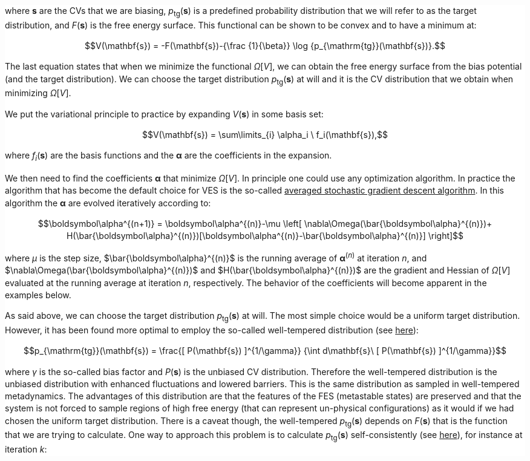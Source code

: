 where $\mathbf{s}$ are the CVs that we are biasing,
$p_{\mathrm{tg}}(\mathbf{s})$ is a predefined probability distribution that we will refer
to as the target distribution, and $F(\mathbf{s})$ is the free energy
surface. This functional can be shown to be convex and to have a minimum at:

$$V(\mathbf{s}) = -F(\mathbf{s})-{\frac {1}{\beta}} \log {p_{\mathrm{tg}}(\mathbf{s})}.$$

The last equation states that when we minimize the functional $\Omega [V]$,
we can obtain the free energy surface from the bias potential (and the target distribution).
We can choose the target distribution $p_{\mathrm{tg}}(\mathbf{s})$ at will and it is
the CV distribution that we obtain when minimizing $\Omega [V]$.

We put the variational principle to practice by expanding $V(\mathbf{s})$
in some basis set:

$$V(\mathbf{s}) = \sum\limits_{i} \alpha_i \ f_i(\mathbf{s}),$$

where $f_i(\mathbf{s})$ are the basis functions and the $\boldsymbol\alpha$ are the coefficients in the expansion.

We then need to find the coefficients $\boldsymbol\alpha$ that minimize $\Omega
[V]$. In principle one could use any optimization algorithm. In practice
the algorithm that has become the default choice for VES is the so-called
[averaged stochastic gradient descent algorithm](http://papers.nips.cc/paper/4900-non-strongly-convex-smooth-stochastic-approximation-with-convergence-rate-o1n.pdf).
In this algorithm the $\boldsymbol\alpha$ are evolved iteratively
according to:

$$\boldsymbol\alpha^{(n+1)} = \boldsymbol\alpha^{(n)}-\mu
 \left[
\nabla\Omega(\bar{\boldsymbol\alpha}^{(n)})+
H(\bar{\boldsymbol\alpha}^{(n)})[\boldsymbol\alpha^{(n)}-\bar{\boldsymbol\alpha}^{(n)}]
\right]$$

where $\mu$ is the step size,
$\bar{\boldsymbol\alpha}^{(n)}$ is the running average of $\boldsymbol\alpha^{(n)}$ at iteration $n$, and
$\nabla\Omega(\bar{\boldsymbol\alpha}^{(n)})$ and
$H(\bar{\boldsymbol\alpha}^{(n)})$ are the gradient and Hessian of $\Omega[V]$ evaluated at the running
average at iteration $n$, respectively.
The behavior of the coefficients will become apparent in the examples below.

As said above, we can choose the target distribution $p_{\mathrm{tg}}(\mathbf{s})$ at will.
The most simple choice would be a uniform target distribution. However, it has been found more optimal to
employ the so-called well-tempered distribution  (see [here](http://doi.org/10.1021/acs.jctc.5b00076)):

$$p_{\mathrm{tg}}(\mathbf{s}) =
\frac{[ P(\mathbf{s}) ]^{1/\gamma}}
{\int d\mathbf{s}\ [ P(\mathbf{s}) ]^{1/\gamma}}$$

where $\gamma$ is the so-called bias
factor and $P(\mathbf{s})$ is the unbiased CV distribution. Therefore the
well-tempered distribution is the unbiased distribution with enhanced fluctuations
and lowered barriers. This is the same distribution as sampled in well-tempered
metadynamics. The advantages of this distribution are that the features of the
FES (metastable states) are preserved and that the system is not forced to sample regions of high
free energy (that can represent un-physical configurations)
as it would if we had chosen the uniform target distribution.
There is a caveat though, the well-tempered $p_{\mathrm{tg}}(\mathbf{s})$ depends on 
$F(\mathbf{s})$ that is the function that we are trying to calculate.
One way to approach this problem is to calculate $p_{\mathrm{tg}}(\mathbf{s})$
self-consistently (see [here](http://doi.org/10.1021/acs.jctc.5b00076)), for instance at iteration $k$:
